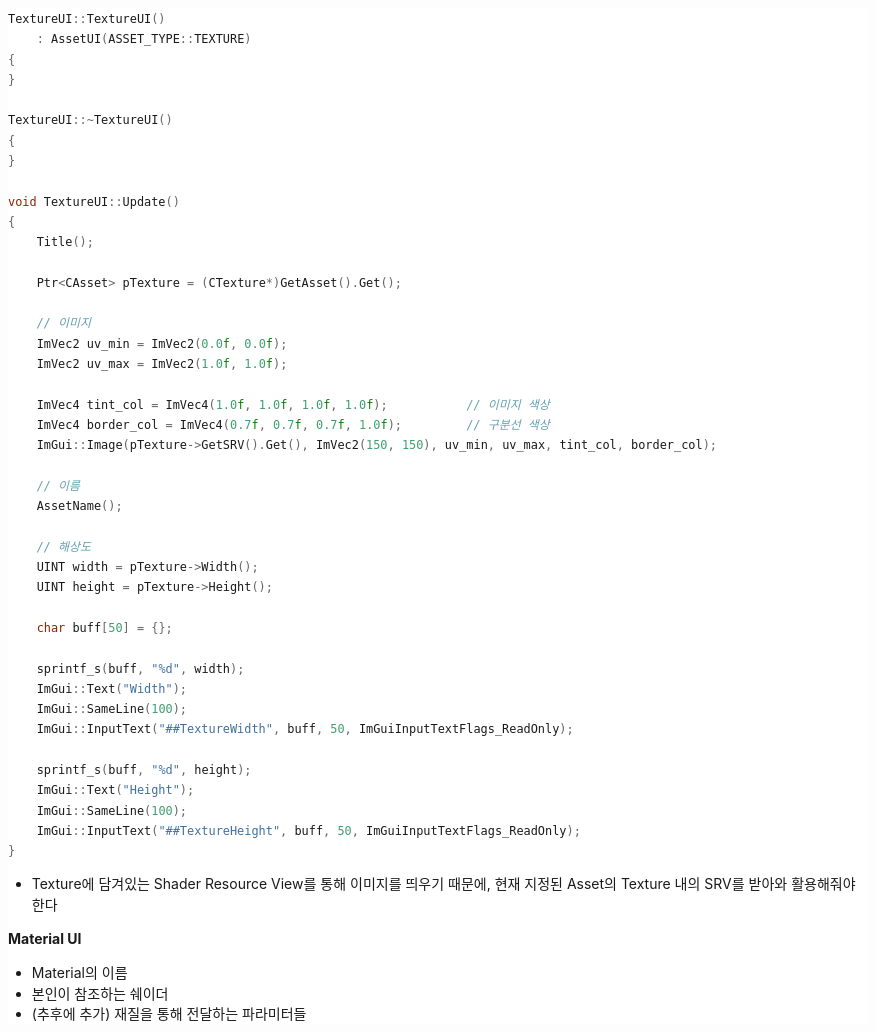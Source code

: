 ```cpp
TextureUI::TextureUI()
	: AssetUI(ASSET_TYPE::TEXTURE)
{
}

TextureUI::~TextureUI()
{
}

void TextureUI::Update()
{
	Title();
	
	Ptr<CAsset> pTexture = (CTexture*)GetAsset().Get();
	
	// 이미지
	ImVec2 uv_min = ImVec2(0.0f, 0.0f);
	ImVec2 uv_max = ImVec2(1.0f, 1.0f);
	
	ImVec4 tint_col = ImVec4(1.0f, 1.0f, 1.0f, 1.0f);           // 이미지 색상
	ImVec4 border_col = ImVec4(0.7f, 0.7f, 0.7f, 1.0f);         // 구분선 색상
	ImGui::Image(pTexture->GetSRV().Get(), ImVec2(150, 150), uv_min, uv_max, tint_col, border_col);
	
	// 이름
	AssetName();
	
	// 해상도
	UINT width = pTexture->Width();
	UINT height = pTexture->Height();
	
	char buff[50] = {};
	
	sprintf_s(buff, "%d", width);
	ImGui::Text("Width");
	ImGui::SameLine(100);
	ImGui::InputText("##TextureWidth", buff, 50, ImGuiInputTextFlags_ReadOnly);
	
	sprintf_s(buff, "%d", height);
	ImGui::Text("Height");
	ImGui::SameLine(100);
	ImGui::InputText("##TextureHeight", buff, 50, ImGuiInputTextFlags_ReadOnly);
}
```

- Texture에 담겨있는 Shader Resource View를 통해 이미지를 띄우기 때문에, 현재 지정된 Asset의 Texture 내의 SRV를 받아와 활용해줘야 한다

**Material UI**

- Material의 이름
- 본인이 참조하는 쉐이더
- (추후에 추가) 재질을 통해 전달하는 파라미터들
